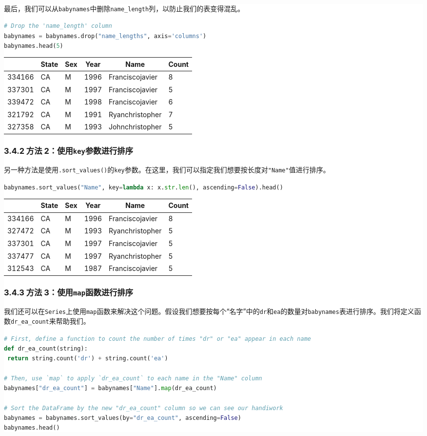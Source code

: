 最后，我们可以从`babynames`中删除`name_length`列，以防止我们的表变得混乱。

```py
# Drop the 'name_length' column
babynames = babynames.drop("name_lengths", axis='columns')
babynames.head(5)
```

|  | State | Sex | Year | Name | Count |
| --- | --- | --- | --- | --- | --- |
| 334166 | CA | M | 1996 | Franciscojavier | 8 |
| 337301 | CA | M | 1997 | Franciscojavier | 5 |
| 339472 | CA | M | 1998 | Franciscojavier | 6 |
| 321792 | CA | M | 1991 | Ryanchristopher | 7 |
| 327358 | CA | M | 1993 | Johnchristopher | 5 |

### 3.4.2 方法 2：使用`key`参数进行排序

另一种方法是使用`.sort_values()`的`key`参数。在这里，我们可以指定我们想要按长度对`"Name"`值进行排序。

```py
babynames.sort_values("Name", key=lambda x: x.str.len(), ascending=False).head()
```

|  | State | Sex | Year | Name | Count |
| --- | --- | --- | --- | --- | --- |
| 334166 | CA | M | 1996 | Franciscojavier | 8 |
| 327472 | CA | M | 1993 | Ryanchristopher | 5 |
| 337301 | CA | M | 1997 | Franciscojavier | 5 |
| 337477 | CA | M | 1997 | Ryanchristopher | 5 |
| 312543 | CA | M | 1987 | Franciscojavier | 5 |

### 3.4.3 方法 3：使用`map`函数进行排序

我们还可以在`Series`上使用`map`函数来解决这个问题。假设我们想要按每个“名字”中的`dr`和`ea`的数量对`babynames`表进行排序。我们将定义函数`dr_ea_count`来帮助我们。

```py
# First, define a function to count the number of times "dr" or "ea" appear in each name
def dr_ea_count(string):
 return string.count('dr') + string.count('ea')

# Then, use `map` to apply `dr_ea_count` to each name in the "Name" column
babynames["dr_ea_count"] = babynames["Name"].map(dr_ea_count)

# Sort the DataFrame by the new "dr_ea_count" column so we can see our handiwork
babynames = babynames.sort_values(by="dr_ea_count", ascending=False)
babynames.head()
```
